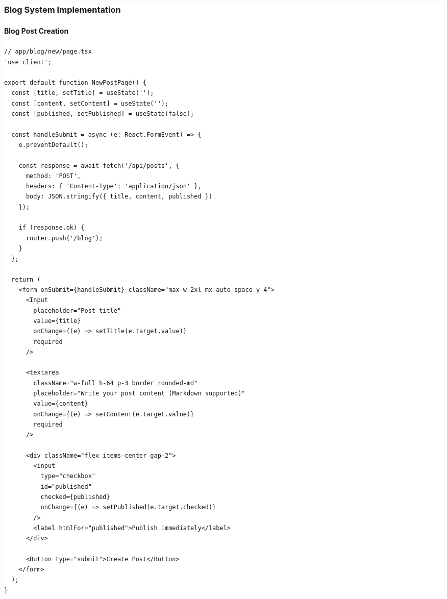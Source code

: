### Blog System Implementation

#### Blog Post Creation
```tsx
// app/blog/new/page.tsx
'use client';

export default function NewPostPage() {
  const [title, setTitle] = useState('');
  const [content, setContent] = useState('');
  const [published, setPublished] = useState(false);

  const handleSubmit = async (e: React.FormEvent) => {
    e.preventDefault();

    const response = await fetch('/api/posts', {
      method: 'POST',
      headers: { 'Content-Type': 'application/json' },
      body: JSON.stringify({ title, content, published })
    });

    if (response.ok) {
      router.push('/blog');
    }
  };

  return (
    <form onSubmit={handleSubmit} className="max-w-2xl mx-auto space-y-4">
      <Input
        placeholder="Post title"
        value={title}
        onChange={(e) => setTitle(e.target.value)}
        required
      />

      <textarea
        className="w-full h-64 p-3 border rounded-md"
        placeholder="Write your post content (Markdown supported)"
        value={content}
        onChange={(e) => setContent(e.target.value)}
        required
      />

      <div className="flex items-center gap-2">
        <input
          type="checkbox"
          id="published"
          checked={published}
          onChange={(e) => setPublished(e.target.checked)}
        />
        <label htmlFor="published">Publish immediately</label>
      </div>

      <Button type="submit">Create Post</Button>
    </form>
  );
}
```

